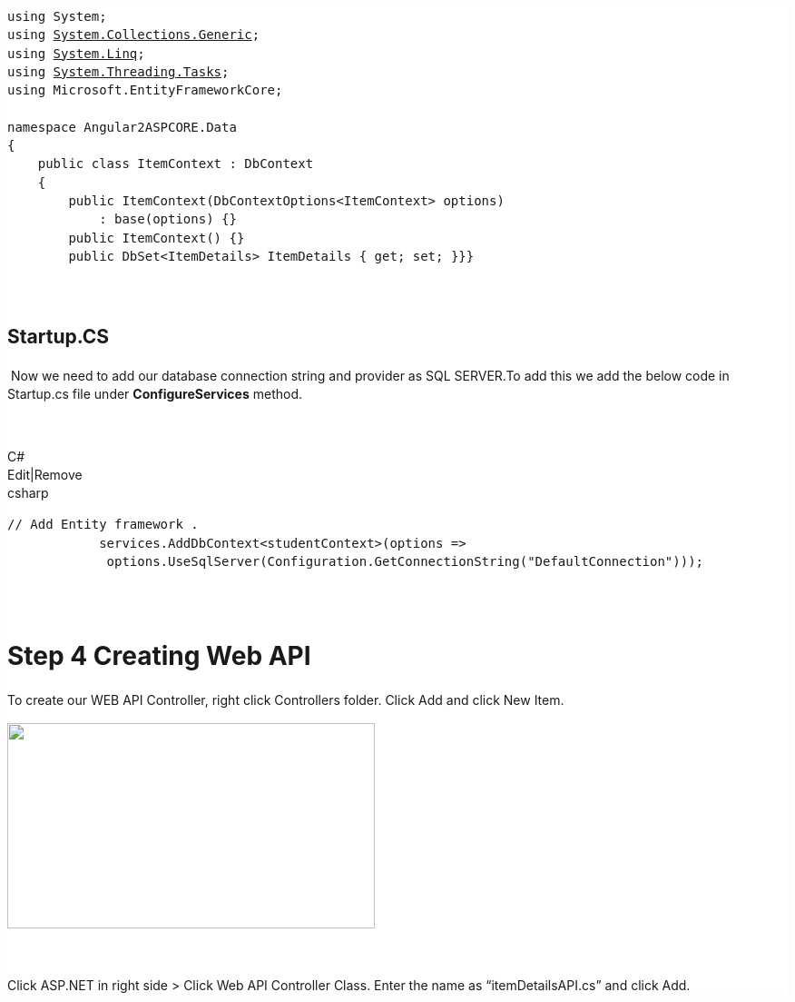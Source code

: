 
<div class="preview">
<pre class="js">using&nbsp;System;&nbsp;&nbsp;
using&nbsp;<a class="libraryLink" href="https://msdn.microsoft.com/en-US/library/System.Collections.Generic.aspx" target="_blank" title="Auto generated link to System.Collections.Generic">System.Collections.Generic</a>;&nbsp;&nbsp;
using&nbsp;<a class="libraryLink" href="https://msdn.microsoft.com/en-US/library/System.Linq.aspx" target="_blank" title="Auto generated link to System.Linq">System.Linq</a>;&nbsp;&nbsp;
using&nbsp;<a class="libraryLink" href="https://msdn.microsoft.com/en-US/library/System.Threading.Tasks.aspx" target="_blank" title="Auto generated link to System.Threading.Tasks">System.Threading.Tasks</a>;&nbsp;&nbsp;
using&nbsp;Microsoft.EntityFrameworkCore;&nbsp;&nbsp;
&nbsp;&nbsp;
namespace&nbsp;Angular2ASPCORE.Data&nbsp;&nbsp;
<span class="js__brace">{</span>&nbsp;&nbsp;
&nbsp;&nbsp;&nbsp;&nbsp;public&nbsp;class&nbsp;ItemContext&nbsp;:&nbsp;DbContext&nbsp;&nbsp;
&nbsp;&nbsp;&nbsp;&nbsp;<span class="js__brace">{</span>&nbsp;&nbsp;
&nbsp;&nbsp;&nbsp;&nbsp;&nbsp;&nbsp;&nbsp;&nbsp;public&nbsp;ItemContext(DbContextOptions&lt;ItemContext&gt;&nbsp;options)&nbsp;&nbsp;
&nbsp;&nbsp;&nbsp;&nbsp;&nbsp;&nbsp;&nbsp;&nbsp;&nbsp;&nbsp;&nbsp;&nbsp;:&nbsp;base(options)&nbsp;<span class="js__brace">{</span><span class="js__brace">}</span>&nbsp;&nbsp;
&nbsp;&nbsp;&nbsp;&nbsp;&nbsp;&nbsp;&nbsp;&nbsp;public&nbsp;ItemContext()&nbsp;<span class="js__brace">{</span><span class="js__brace">}</span>&nbsp;&nbsp;
&nbsp;&nbsp;&nbsp;&nbsp;&nbsp;&nbsp;&nbsp;&nbsp;public&nbsp;DbSet&lt;ItemDetails&gt;&nbsp;ItemDetails&nbsp;<span class="js__brace">{</span>&nbsp;get;&nbsp;set;&nbsp;<span class="js__brace">}</span><span class="js__brace">}</span><span class="js__brace">}</span></pre>
</div>
</div>
</div>
<p>&nbsp;</p>
<h2 class="endscriptcode"><strong>Startup.CS</strong></h2>
<p>&nbsp;Now we need to add our database connection string and provider as SQL SERVER.To add this we add the below code in Startup.cs file under&nbsp;<strong>ConfigureServices</strong>&nbsp;method.<strong>&nbsp;</strong></p>
<p>&nbsp;</p>
<div class="scriptcode">
<div class="pluginEditHolder" pluginCommand="mceScriptCode">
<div class="title"><span>C#</span></div>
<div class="pluginLinkHolder"><span class="pluginEditHolderLink">Edit</span>|<span class="pluginRemoveHolderLink">Remove</span></div>
<span class="hidden">csharp</span>

<div class="preview">
<pre class="js"><span class="js__sl_comment">//&nbsp;Add&nbsp;Entity&nbsp;framework&nbsp;.&nbsp;</span>&nbsp;
&nbsp;&nbsp;&nbsp;&nbsp;&nbsp;&nbsp;&nbsp;&nbsp;&nbsp;&nbsp;&nbsp;&nbsp;services.AddDbContext&lt;studentContext&gt;(options&nbsp;=&gt;&nbsp;&nbsp;
&nbsp;&nbsp;&nbsp;&nbsp;&nbsp;&nbsp;&nbsp;&nbsp;&nbsp;&nbsp;&nbsp;&nbsp;&nbsp;options.UseSqlServer(Configuration.GetConnectionString(<span class="js__string">&quot;DefaultConnection&quot;</span>)));</pre>
</div>
</div>
</div>
<p>&nbsp;</p>
<h1 class="endscriptcode"><strong>Step 4 Creating Web API</strong></h1>
<p>To create our WEB API Controller, right click Controllers folder. Click Add and click New Item.</p>
<p><span><img id="166592" src="https://code.msdn.microsoft.com/site/view/file/166592/1/9.PNG" alt="" width="405" height="226"></span></p>
<p>&nbsp;</p>
<p><span>Click ASP.NET in right side &gt; Click Web API Controller Class. Enter the name as &ldquo;itemDetailsAPI.cs&rdquo; and click Add.</span></p>